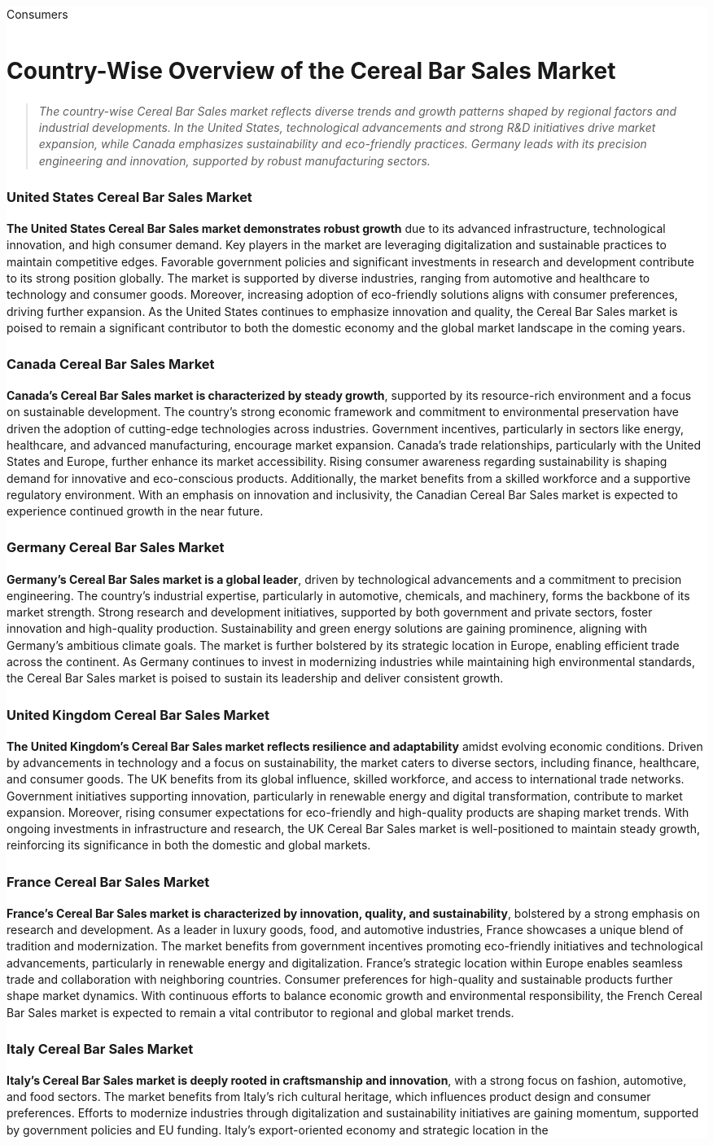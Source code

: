 Consumers</li></ul><h1><span class="">Country-Wise Overview of the Cereal Bar Sales Market<br /></span></h1><blockquote><p><em><span class="">The country-wise Cereal Bar Sales market reflects diverse trends and growth patterns shaped by regional factors and industrial developments. In the United States, technological advancements and strong R&amp;D initiatives drive market expansion, while Canada emphasizes sustainability and eco-friendly practices. Germany leads with its precision engineering and innovation, supported by robust manufacturing sectors.</span></em></p></blockquote><h3><strong>United States Cereal Bar Sales Market</strong></h3><p><strong>The United States Cereal Bar Sales market demonstrates robust growth</strong> due to its advanced infrastructure, technological innovation, and high consumer demand. Key players in the market are leveraging digitalization and sustainable practices to maintain competitive edges. Favorable government policies and significant investments in research and development contribute to its strong position globally. The market is supported by diverse industries, ranging from automotive and healthcare to technology and consumer goods. Moreover, increasing adoption of eco-friendly solutions aligns with consumer preferences, driving further expansion. As the United States continues to emphasize innovation and quality, the Cereal Bar Sales market is poised to remain a significant contributor to both the domestic economy and the global market landscape in the coming years.</p><h3><strong>Canada Cereal Bar Sales Market</strong></h3><p><strong>Canada&rsquo;s Cereal Bar Sales market is characterized by steady growth</strong>, supported by its resource-rich environment and a focus on sustainable development. The country&rsquo;s strong economic framework and commitment to environmental preservation have driven the adoption of cutting-edge technologies across industries. Government incentives, particularly in sectors like energy, healthcare, and advanced manufacturing, encourage market expansion. Canada&rsquo;s trade relationships, particularly with the United States and Europe, further enhance its market accessibility. Rising consumer awareness regarding sustainability is shaping demand for innovative and eco-conscious products. Additionally, the market benefits from a skilled workforce and a supportive regulatory environment. With an emphasis on innovation and inclusivity, the Canadian Cereal Bar Sales market is expected to experience continued growth in the near future.</p><h3><strong>Germany Cereal Bar Sales Market</strong></h3><p><strong>Germany&rsquo;s Cereal Bar Sales market is a global leader</strong>, driven by technological advancements and a commitment to precision engineering. The country&rsquo;s industrial expertise, particularly in automotive, chemicals, and machinery, forms the backbone of its market strength. Strong research and development initiatives, supported by both government and private sectors, foster innovation and high-quality production. Sustainability and green energy solutions are gaining prominence, aligning with Germany&rsquo;s ambitious climate goals. The market is further bolstered by its strategic location in Europe, enabling efficient trade across the continent. As Germany continues to invest in modernizing industries while maintaining high environmental standards, the Cereal Bar Sales market is poised to sustain its leadership and deliver consistent growth.</p><h3><strong>United Kingdom Cereal Bar Sales Market</strong></h3><p><strong>The United Kingdom&rsquo;s Cereal Bar Sales market reflects resilience and adaptability</strong> amidst evolving economic conditions. Driven by advancements in technology and a focus on sustainability, the market caters to diverse sectors, including finance, healthcare, and consumer goods. The UK benefits from its global influence, skilled workforce, and access to international trade networks. Government initiatives supporting innovation, particularly in renewable energy and digital transformation, contribute to market expansion. Moreover, rising consumer expectations for eco-friendly and high-quality products are shaping market trends. With ongoing investments in infrastructure and research, the UK Cereal Bar Sales market is well-positioned to maintain steady growth, reinforcing its significance in both the domestic and global markets.</p><h3><strong>France Cereal Bar Sales Market</strong></h3><p><strong>France&rsquo;s Cereal Bar Sales market is characterized by innovation, quality, and sustainability</strong>, bolstered by a strong emphasis on research and development. As a leader in luxury goods, food, and automotive industries, France showcases a unique blend of tradition and modernization. The market benefits from government incentives promoting eco-friendly initiatives and technological advancements, particularly in renewable energy and digitalization. France&rsquo;s strategic location within Europe enables seamless trade and collaboration with neighboring countries. Consumer preferences for high-quality and sustainable products further shape market dynamics. With continuous efforts to balance economic growth and environmental responsibility, the French Cereal Bar Sales market is expected to remain a vital contributor to regional and global market trends.</p><h3><strong>Italy Cereal Bar Sales Market</strong></h3><p><strong>Italy&rsquo;s Cereal Bar Sales market is deeply rooted in craftsmanship and innovation</strong>, with a strong focus on fashion, automotive, and food sectors. The market benefits from Italy&rsquo;s rich cultural heritage, which influences product design and consumer preferences. Efforts to modernize industries through digitalization and sustainability initiatives are gaining momentum, supported by government policies and EU funding. Italy&rsquo;s export-oriented economy and strategic location in the